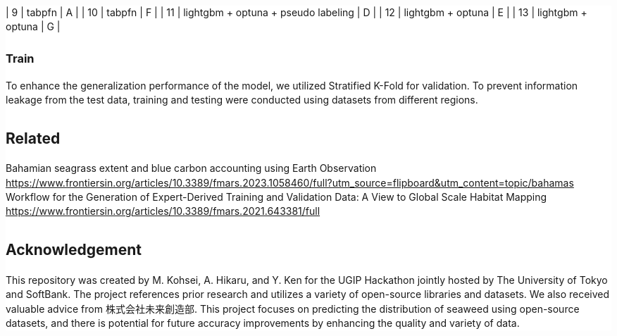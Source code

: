 | 9      | tabpfn                                  | A                                          |
| 10     | tabpfn                                  | F                                          |
| 11     | lightgbm + optuna + pseudo labeling     | D                                          |
| 12     | lightgbm + optuna                       | E                                          |
| 13     | lightgbm + optuna                       | G                                          |


### Train

To enhance the generalization performance of the model, we utilized Stratified K-Fold for validation. To prevent information leakage from the test data, training and testing were conducted using datasets from different regions.

## Related
Bahamian seagrass extent and blue carbon accounting using Earth Observation
https://www.frontiersin.org/articles/10.3389/fmars.2023.1058460/full?utm_source=flipboard&utm_content=topic/bahamas
Workflow for the Generation of Expert-Derived Training and Validation Data: A View to Global Scale Habitat Mapping
https://www.frontiersin.org/articles/10.3389/fmars.2021.643381/full


## Acknowledgement

This repository was created by M. Kohsei, A. Hikaru, and Y. Ken for the UGIP Hackathon jointly hosted by The University of Tokyo and SoftBank. The project references prior research and utilizes a variety of open-source libraries and datasets. We also received valuable advice from 株式会社未来創造部. This project focuses on predicting the distribution of seaweed using open-source datasets, and there is potential for future accuracy improvements by enhancing the quality and variety of data.

